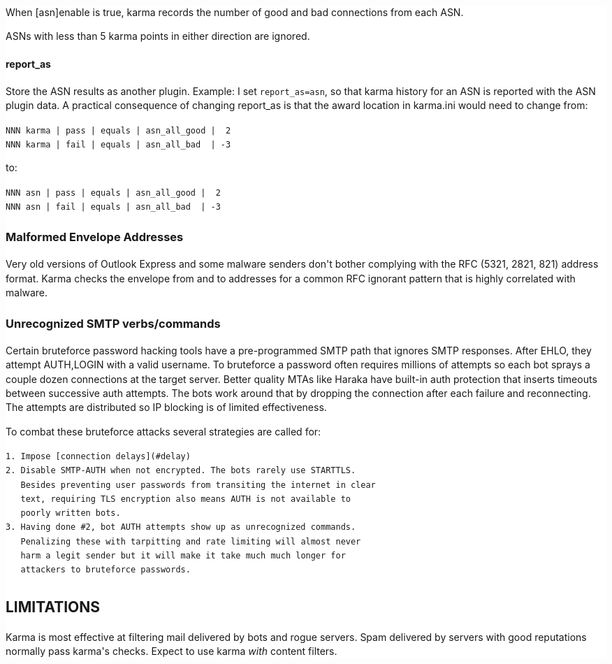 When [asn]enable is true, karma records the number of good and bad
connections from each ASN.

ASNs with less than 5 karma points in either direction are ignored.

#### report\_as

Store the ASN results as another plugin. Example: I set `report_as=asn`, so that karma history for an ASN is reported with the ASN plugin data. A practical consequence of changing report_as is that the award location in karma.ini would need to change from:

    NNN karma | pass | equals | asn_all_good |  2
    NNN karma | fail | equals | asn_all_bad  | -3

to: 

    NNN asn | pass | equals | asn_all_good |  2
    NNN asn | fail | equals | asn_all_bad  | -3

### <a name="malformed_env"></a>Malformed Envelope Addresses

Very old versions of Outlook Express and some malware senders don't bother complying with the RFC (5321, 2821, 821) address format. Karma checks the envelope from and to addresses for a common RFC ignorant pattern that is highly correlated with malware.


### <a name="unrecognized"></a>Unrecognized SMTP verbs/commands

Certain bruteforce password hacking tools have a pre-programmed SMTP path
that ignores SMTP responses. After EHLO, they attempt AUTH,LOGIN with a valid
username. To bruteforce a password often requires millions of attempts so each
bot sprays a couple dozen connections at the target server. Better quality
MTAs like Haraka have built-in auth protection that inserts timeouts
between successive auth attempts. The bots work around that by dropping the
connection after each failure and reconnecting. The attempts are distributed
so IP blocking is of limited effectiveness.

To combat these bruteforce attacks several strategies are called for:

    1. Impose [connection delays](#delay)
    2. Disable SMTP-AUTH when not encrypted. The bots rarely use STARTTLS.
       Besides preventing user passwords from transiting the internet in clear
       text, requiring TLS encryption also means AUTH is not available to
       poorly written bots.
    3. Having done #2, bot AUTH attempts show up as unrecognized commands.
       Penalizing these with tarpitting and rate limiting will almost never
       harm a legit sender but it will make it take much much longer for
       attackers to bruteforce passwords.


## LIMITATIONS

Karma is most effective at filtering mail delivered by bots and rogue servers.
Spam delivered by servers with good reputations normally pass karma's checks.
Expect to use karma *with* content filters.


[p0f-url]: http://haraka.github.io/plugins/connect.p0f
[geoip-url]: https://github.com/haraka/haraka-plugin-geoip
[dnsbl-url]: http://haraka.github.io/plugins/dnsbl
[fcrdns-url]: http://haraka.github.io/plugins/connect.fcrdns
[uribl-url]: http://haraka.github.io/plugins/data.uribl
[sa-url]: http://haraka.github.io/plugins/spamassassin
[snf-url]: http://haraka.github.io/plugins/messagesniffer
[results-url]: http://haraka.github.io/core/Results